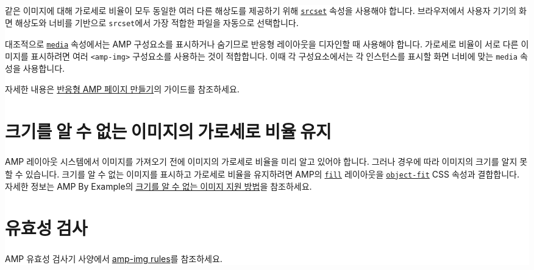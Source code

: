 같은 이미지에 대해 가로세로 비율이 모두 동일한 여러 다른 해상도를 제공하기 위해 [`srcset`](#attributes) 속성을 사용해야 합니다. 브라우저에서 사용자 기기의 화면 해상도와 너비를 기반으로 `srcset`에서 가장 적합한 파일을 자동으로 선택합니다.

대조적으로 [`media`](../../../documentation/guides-and-tutorials/learn/common_attributes.md#media) 속성에서는 AMP 구성요소를 표시하거나 숨기므로 반응형 레이아웃을 디자인할 때 사용해야 합니다. 가로세로 비율이 서로 다른 이미지를 표시하려면 여러 `<amp-img>` 구성요소를 사용하는 것이 적합합니다. 이때 각 구성요소에서는 각 인스턴스를 표시할 화면 너비에 맞는 `media` 속성을 사용합니다.

자세한 내용은 [반응형 AMP 페이지 만들기](../../../documentation/guides-and-tutorials/develop/style_and_layout/responsive_design.md#displaying-responsive-images)의 가이드를 참조하세요.

# 크기를 알 수 없는 이미지의 가로세로 비율 유지 <a name="maintaining-the-aspect-ratio-for-images-with-unknown-dimensions"></a>

AMP 레이아웃 시스템에서 이미지를 가져오기 전에 이미지의 가로세로 비율을 미리 알고 있어야 합니다. 그러나 경우에 따라 이미지의 크기를 알지 못할 수 있습니다. 크기를 알 수 없는 이미지를 표시하고 가로세로 비율을 유지하려면 AMP의 [`fill`](../../../documentation/guides-and-tutorials/develop/style_and_layout/control_layout.md#the-layout-attribute) 레이아웃을 [`object-fit`](https://css-tricks.com/almanac/properties/o/object-fit/) CSS 속성과 결합합니다. 자세한 정보는 AMP By Example의 [크기를 알 수 없는 이미지 지원 방법](https://ampbyexample.com/advanced/how_to_support_images_with_unknown_dimensions)을 참조하세요.

# 유효성 검사 <a name="validation"></a>

AMP 유효성 검사기 사양에서 [amp-img rules](https://github.com/ampproject/amphtml/blob/master/validator/validator-main.protoascii)를 참조하세요.
